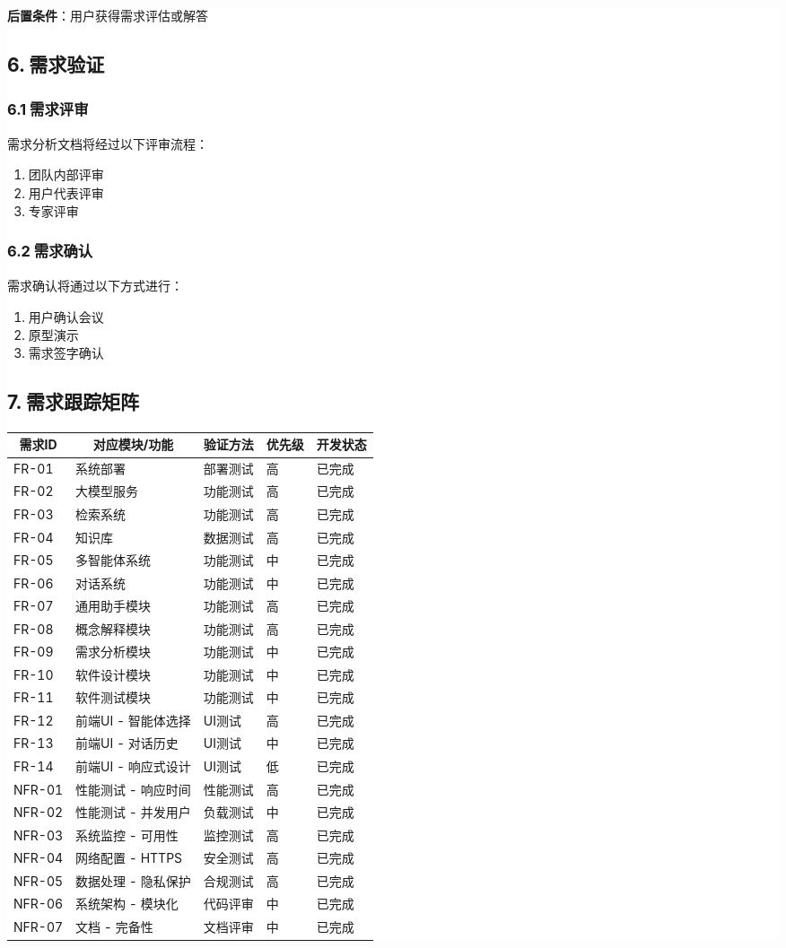 **后置条件**：用户获得需求评估或解答

## 6. 需求验证

### 6.1 需求评审

需求分析文档将经过以下评审流程：

1. 团队内部评审
2. 用户代表评审
3. 专家评审

### 6.2 需求确认

需求确认将通过以下方式进行：

1. 用户确认会议
2. 原型演示
3. 需求签字确认

## 7. 需求跟踪矩阵

| 需求ID | 对应模块/功能 | 验证方法 | 优先级 | 开发状态 |
|--------|--------------|---------|--------|---------|
| FR-01 | 系统部署 | 部署测试 | 高 | 已完成 |
| FR-02 | 大模型服务 | 功能测试 | 高 | 已完成 |
| FR-03 | 检索系统 | 功能测试 | 高 | 已完成 |
| FR-04 | 知识库 | 数据测试 | 高 | 已完成 |
| FR-05 | 多智能体系统 | 功能测试 | 中 | 已完成 |
| FR-06 | 对话系统 | 功能测试 | 中 | 已完成 |
| FR-07 | 通用助手模块 | 功能测试 | 高 | 已完成 |
| FR-08 | 概念解释模块 | 功能测试 | 高 | 已完成 |
| FR-09 | 需求分析模块 | 功能测试 | 中 | 已完成 |
| FR-10 | 软件设计模块 | 功能测试 | 中 | 已完成 |
| FR-11 | 软件测试模块 | 功能测试 | 中 | 已完成 |
| FR-12 | 前端UI - 智能体选择 | UI测试 | 高 | 已完成 |
| FR-13 | 前端UI - 对话历史 | UI测试 | 中 | 已完成 |
| FR-14 | 前端UI - 响应式设计 | UI测试 | 低 | 已完成 |
| NFR-01 | 性能测试 - 响应时间 | 性能测试 | 高 | 已完成 |
| NFR-02 | 性能测试 - 并发用户 | 负载测试 | 中 | 已完成 |
| NFR-03 | 系统监控 - 可用性 | 监控测试 | 高 | 已完成 |
| NFR-04 | 网络配置 - HTTPS | 安全测试 | 高 | 已完成 |
| NFR-05 | 数据处理 - 隐私保护 | 合规测试 | 高 | 已完成 |
| NFR-06 | 系统架构 - 模块化 | 代码评审 | 中 | 已完成 |
| NFR-07 | 文档 - 完备性 | 文档评审 | 中 | 已完成 |
